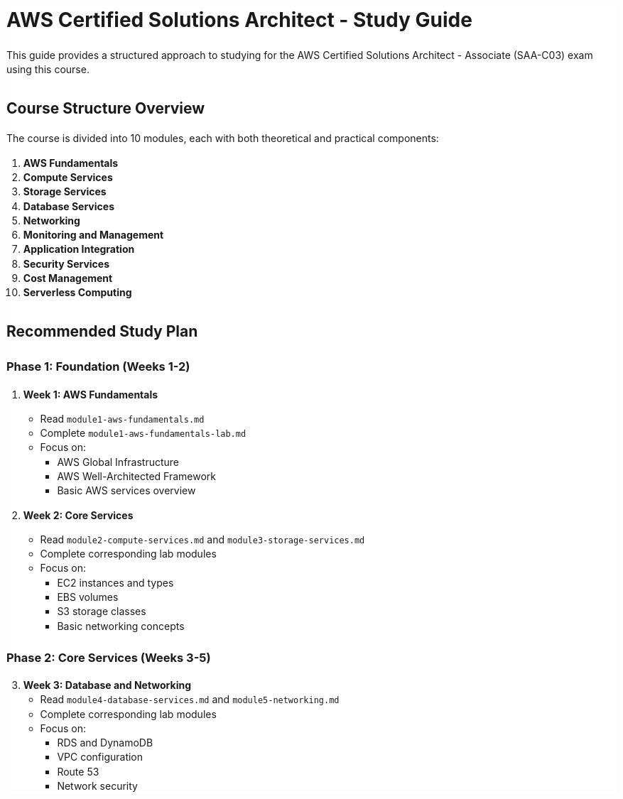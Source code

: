 # AWS Certified Solutions Architect - Study Guide

This guide provides a structured approach to studying for the AWS Certified Solutions Architect - Associate (SAA-C03) exam using this course.

## Course Structure Overview

The course is divided into 10 modules, each with both theoretical and practical components:

1. **AWS Fundamentals**
2. **Compute Services**
3. **Storage Services**
4. **Database Services**
5. **Networking**
6. **Monitoring and Management**
7. **Application Integration**
8. **Security Services**
9. **Cost Management**
10. **Serverless Computing**

## Recommended Study Plan

### Phase 1: Foundation (Weeks 1-2)
1. **Week 1: AWS Fundamentals**
   - Read `module1-aws-fundamentals.md`
   - Complete `module1-aws-fundamentals-lab.md`
   - Focus on:
     - AWS Global Infrastructure
     - AWS Well-Architected Framework
     - Basic AWS services overview

2. **Week 2: Core Services**
   - Read `module2-compute-services.md` and `module3-storage-services.md`
   - Complete corresponding lab modules
   - Focus on:
     - EC2 instances and types
     - EBS volumes
     - S3 storage classes
     - Basic networking concepts

### Phase 2: Core Services (Weeks 3-5)
3. **Week 3: Database and Networking**
   - Read `module4-database-services.md` and `module5-networking.md`
   - Complete corresponding lab modules
   - Focus on:
     - RDS and DynamoDB
     - VPC configuration
     - Route 53
     - Network security
